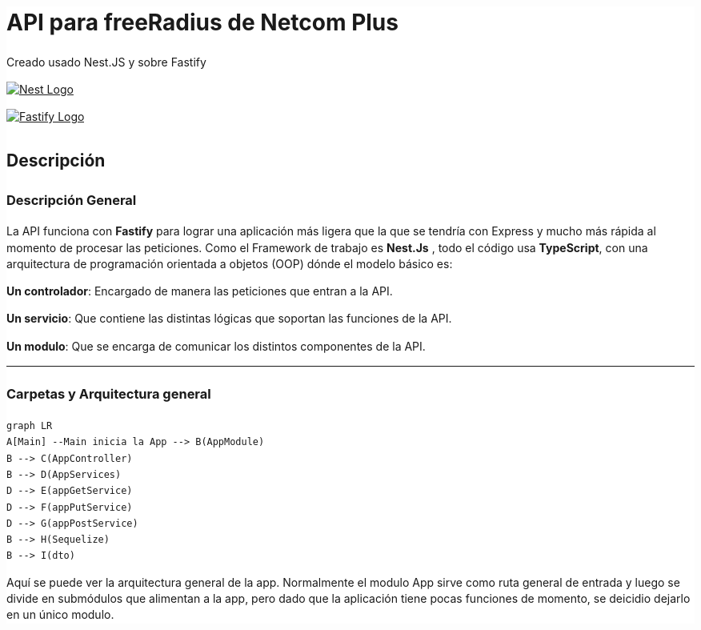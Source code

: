 # API para freeRadius de Netcom Plus
<p align="center">

Creado usado Nest.JS y sobre Fastify

<a  href="http://nestjs.com/"  target="blank"><img  src="https://nestjs.com/img/logo-small.svg"  width="200"  alt="Nest Logo" /></a>


<a  href="https://www.fastify.io/"  target="blank"><img  src="https://www.fastify.io/images/fastify-logo-menu.d13f8da7a965c800.png"  width="400"  alt="Fastify Logo" /></a>



</p>

  

[circleci-image]: https://img.shields.io/circleci/build/github/nestjs/nest/master?token=abc123def456

[circleci-url]: https://circleci.com/gh/nestjs/nest

  


  

## Descripción
### Descripción General

La API funciona con **Fastify** para lograr una aplicación más ligera que la que se tendría con Express y mucho más rápida al momento de procesar las peticiones.
Como el Framework de trabajo es **Nest.Js** , todo el código usa **TypeScript**, con una arquitectura de programación orientada a objetos (OOP) dónde el modelo básico es:

**Un controlador**: Encargado de manera las peticiones que entran a la API.

**Un servicio**: Que contiene las distintas lógicas que soportan las funciones de la API.

**Un modulo**:  Que se encarga de comunicar los distintos componentes de la API. 

<hr/>

###  Carpetas y Arquitectura general 


```mermaid
graph LR
A[Main] --Main inicia la App --> B(AppModule) 
B --> C(AppController)
B --> D(AppServices)
D --> E(appGetService)
D --> F(appPutService)
D --> G(appPostService)
B --> H(Sequelize)
B --> I(dto)
```

Aquí se puede ver la arquitectura general de la app.  Normalmente el modulo App sirve como ruta general de entrada y luego se divide en submódulos que alimentan a la app, pero dado que la aplicación tiene pocas funciones de momento, se deicidio dejarlo en un único modulo. 
